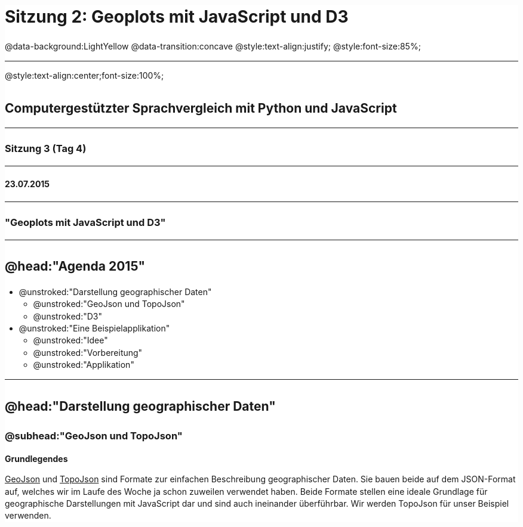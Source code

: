 # Sitzung 2: Geoplots mit JavaScript und D3 


@data-background:LightYellow
@data-transition:concave
@style:text-align:justify;
@style:font-size:85%;

---

@style:text-align:center;font-size:100%;

## Computergestützter Sprachvergleich mit Python und JavaScript

----

### Sitzung 3 (Tag 4)

----

#### 23.07.2015

----

### &quot;Geoplots mit JavaScript und D3&quot;

---

## @head:"Agenda 2015"

* @unstroked:"Darstellung geographischer Daten"
    * @unstroked:"GeoJson und TopoJson"
    * @unstroked:"D3"
* @unstroked:"Eine Beispielapplikation"
    * @unstroked:"Idee"
    * @unstroked:"Vorbereitung"
    * @unstroked:"Applikation"

---

## @head:"Darstellung geographischer Daten"
### @subhead:"GeoJson und TopoJson"

**Grundlegendes**

[GeoJson](http://geojson.org) und [TopoJson](https://github.com/mbostock/topojson) sind Formate zur einfachen Beschreibung geographischer Daten. 
Sie bauen beide auf dem JSON-Format auf, welches wir im Laufe des Woche ja schon zuweilen verwendet haben. Beide Formate stellen eine ideale Grundlage für geographische Darstellungen mit JavaScript dar und sind auch ineinander überführbar. Wir werden TopoJson für unser Beispiel verwenden.
